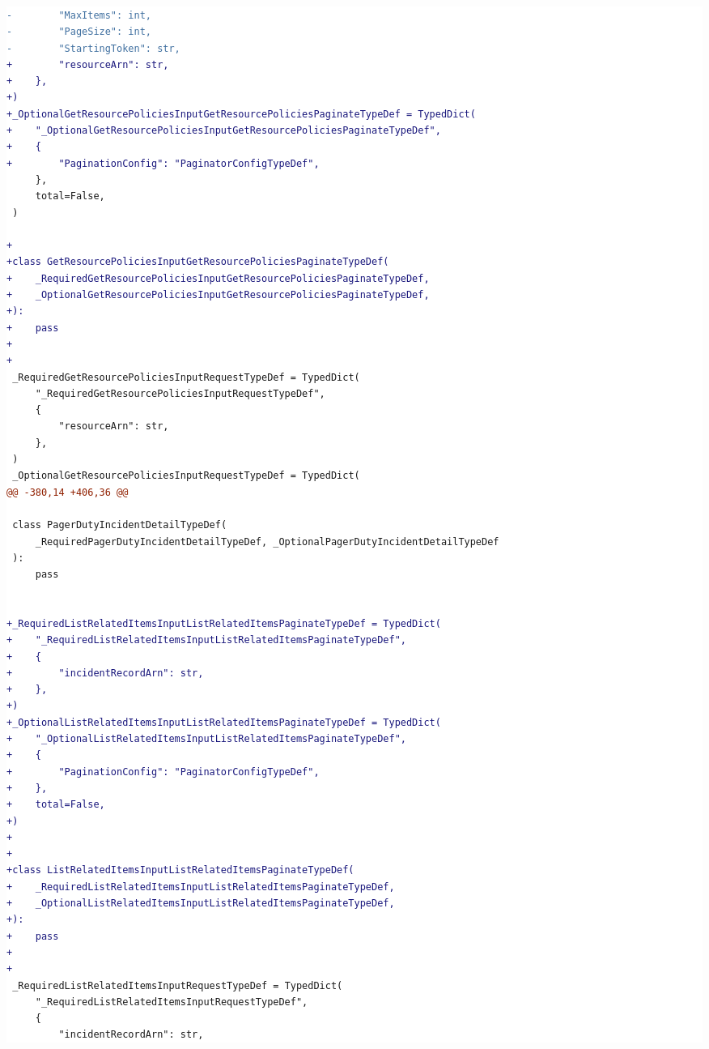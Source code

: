 ```diff
-        "MaxItems": int,
-        "PageSize": int,
-        "StartingToken": str,
+        "resourceArn": str,
+    },
+)
+_OptionalGetResourcePoliciesInputGetResourcePoliciesPaginateTypeDef = TypedDict(
+    "_OptionalGetResourcePoliciesInputGetResourcePoliciesPaginateTypeDef",
+    {
+        "PaginationConfig": "PaginatorConfigTypeDef",
     },
     total=False,
 )
 
+
+class GetResourcePoliciesInputGetResourcePoliciesPaginateTypeDef(
+    _RequiredGetResourcePoliciesInputGetResourcePoliciesPaginateTypeDef,
+    _OptionalGetResourcePoliciesInputGetResourcePoliciesPaginateTypeDef,
+):
+    pass
+
+
 _RequiredGetResourcePoliciesInputRequestTypeDef = TypedDict(
     "_RequiredGetResourcePoliciesInputRequestTypeDef",
     {
         "resourceArn": str,
     },
 )
 _OptionalGetResourcePoliciesInputRequestTypeDef = TypedDict(
@@ -380,14 +406,36 @@
 
 class PagerDutyIncidentDetailTypeDef(
     _RequiredPagerDutyIncidentDetailTypeDef, _OptionalPagerDutyIncidentDetailTypeDef
 ):
     pass
 
 
+_RequiredListRelatedItemsInputListRelatedItemsPaginateTypeDef = TypedDict(
+    "_RequiredListRelatedItemsInputListRelatedItemsPaginateTypeDef",
+    {
+        "incidentRecordArn": str,
+    },
+)
+_OptionalListRelatedItemsInputListRelatedItemsPaginateTypeDef = TypedDict(
+    "_OptionalListRelatedItemsInputListRelatedItemsPaginateTypeDef",
+    {
+        "PaginationConfig": "PaginatorConfigTypeDef",
+    },
+    total=False,
+)
+
+
+class ListRelatedItemsInputListRelatedItemsPaginateTypeDef(
+    _RequiredListRelatedItemsInputListRelatedItemsPaginateTypeDef,
+    _OptionalListRelatedItemsInputListRelatedItemsPaginateTypeDef,
+):
+    pass
+
+
 _RequiredListRelatedItemsInputRequestTypeDef = TypedDict(
     "_RequiredListRelatedItemsInputRequestTypeDef",
     {
         "incidentRecordArn": str,
```